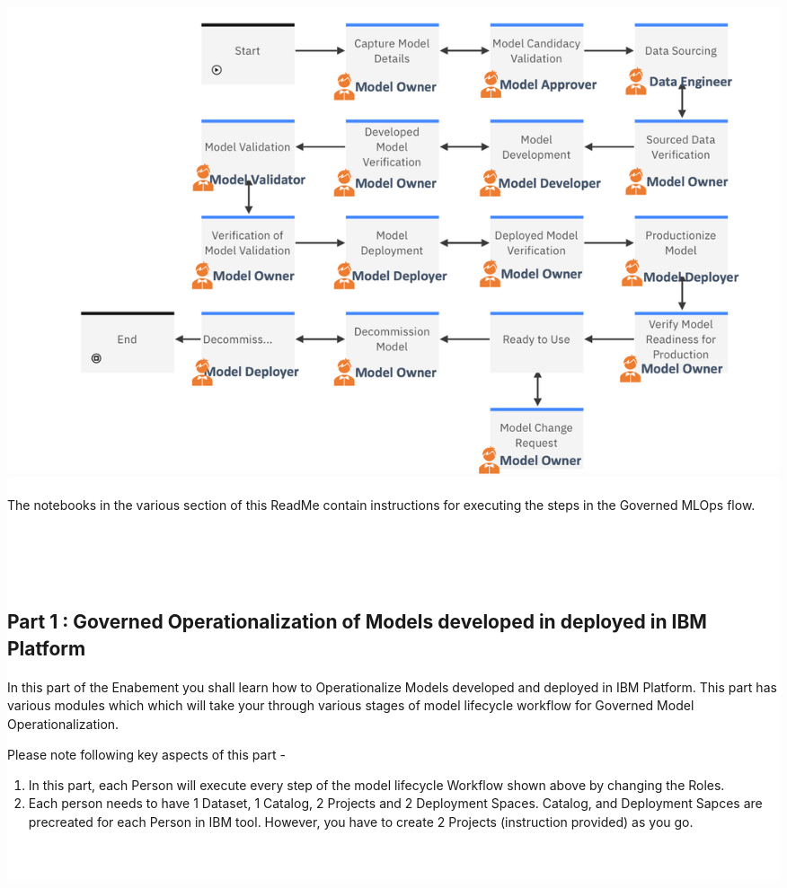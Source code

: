 ![](Images/Model_Governance_Workflow.png)


The notebooks in the various section of this ReadMe contain instructions for executing the steps in the Governed MLOps flow. 

<br>
<br>

 
 <br>

## Part 1 : Governed Operationalization of Models developed in deployed in IBM Platform

In this part of the Enabement you shall learn how to Operationalize Models developed and deployed in IBM Platform. This part has various modules which which will take your through various stages of model lifecycle workflow for Governed Model Operationalization.

Please note following key aspects of this part -

1. In this part, each Person will execute every step of the model lifecycle Workflow shown above by changing the Roles.
2. Each person needs to have 1 Dataset, 1 Catalog, 2 Projects and 2 Deployment Spaces. Catalog, and Deployment Sapces are precreated for each Person in IBM tool. However, you have to create 2 Projects (instruction provided) as you go.

<br><br>
